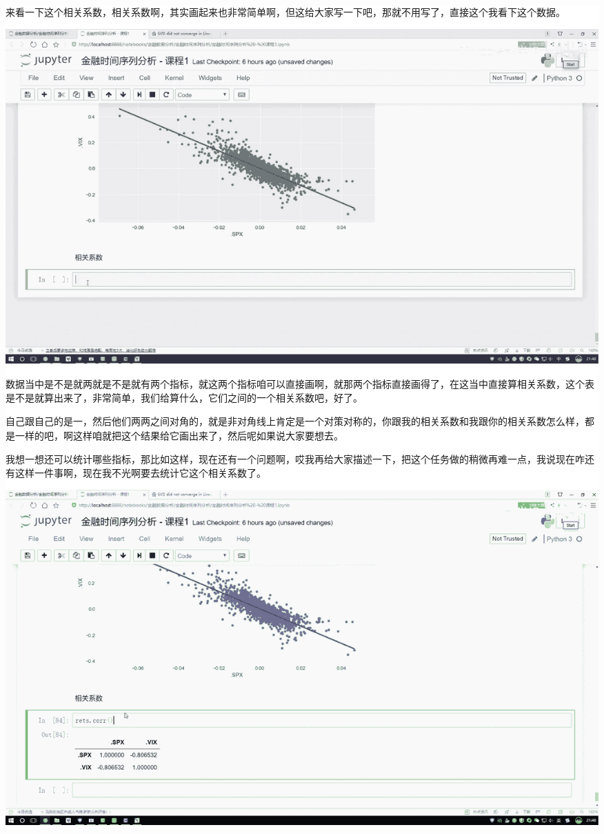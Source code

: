来看一下这个相关系数，相关系数啊，其实画起来也非常简单啊，但这给大家写一下吧，那就不用写了，直接这个我看下这个数据。



![](img/c83e8f4bd920c2726e22363783514704_63.png)

数据当中是不是就两就是不是就有两个指标，就这两个指标咱可以直接画啊，就那两个指标直接画得了，在这当中直接算相关系数，这个表是不是就算出来了，非常简单，我们给算什么，它们之间的一个相关系数吧，好了。

自己跟自己的是一，然后他们两两之间对角的，就是非对角线上肯定是一个对策对称的，你跟我的相关系数和我跟你的相关系数怎么样，都是一样的吧，啊这样咱就把这个结果给它画出来了，然后呢如果说大家要想去。

我想一想还可以统计哪些指标，那比如这样，现在还有一个问题啊，哎我再给大家描述一下，把这个任务做的稍微再难一点，我说现在咋还有这样一件事啊，现在我不光啊要去统计它这个相关系数了。



![](img/c83e8f4bd920c2726e22363783514704_65.png)
